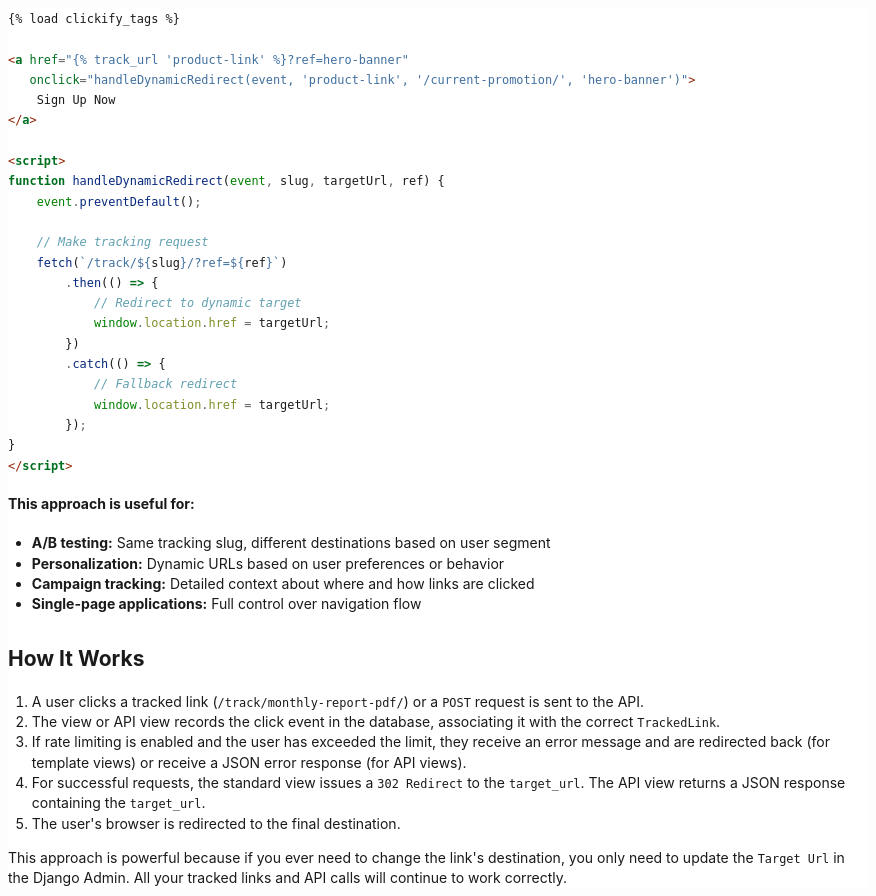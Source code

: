 ```html
{% load clickify_tags %}

<a href="{% track_url 'product-link' %}?ref=hero-banner"
   onclick="handleDynamicRedirect(event, 'product-link', '/current-promotion/', 'hero-banner')">
    Sign Up Now
</a>

<script>
function handleDynamicRedirect(event, slug, targetUrl, ref) {
    event.preventDefault();

    // Make tracking request
    fetch(`/track/${slug}/?ref=${ref}`)
        .then(() => {
            // Redirect to dynamic target
            window.location.href = targetUrl;
        })
        .catch(() => {
            // Fallback redirect
            window.location.href = targetUrl;
        });
}
</script>
```

#### This approach is useful for:
- **A/B testing:** Same tracking slug, different destinations based on user segment
- **Personalization:** Dynamic URLs based on user preferences or behavior
- **Campaign tracking:** Detailed context about where and how links are clicked
- **Single-page applications:** Full control over navigation flow

## How It Works

1.  A user clicks a tracked link (`/track/monthly-report-pdf/`) or a `POST` request is sent to the API.
2.  The view or API view records the click event in the database, associating it with the correct `TrackedLink`.
3.  If rate limiting is enabled and the user has exceeded the limit, they receive an error message and are redirected back (for template views) or receive a JSON error response (for API views).
4.  For successful requests, the standard view issues a `302 Redirect` to the `target_url`. The API view returns a JSON response containing the `target_url`.
5.  The user's browser is redirected to the final destination.

This approach is powerful because if you ever need to change the link's destination, you only need to update the `Target Url` in the Django Admin. All your tracked links and API calls will continue to work correctly.
